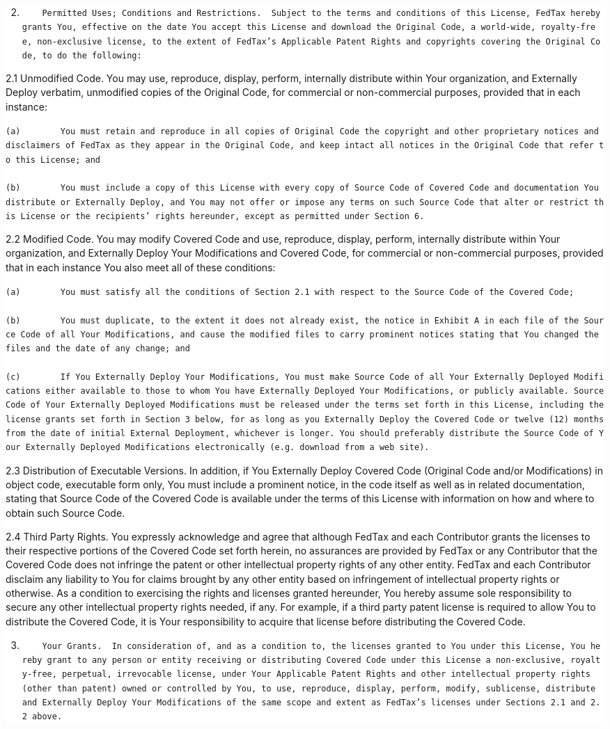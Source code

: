 2.         Permitted Uses; Conditions and Restrictions.  Subject to the terms and conditions of this License, FedTax hereby grants You, effective on the date You accept this License and download the Original Code, a world-wide, royalty-free, non-exclusive license, to the extent of FedTax’s Applicable Patent Rights and copyrights covering the Original Code, to do the following:

  2.1       Unmodified Code.  You may use, reproduce, display, perform, internally distribute within Your organization, and Externally Deploy verbatim, unmodified copies of the Original Code, for commercial or non-commercial purposes, provided that in each instance:

    (a)        You must retain and reproduce in all copies of Original Code the copyright and other proprietary notices and disclaimers of FedTax as they appear in the Original Code, and keep intact all notices in the Original Code that refer to this License; and

    (b)        You must include a copy of this License with every copy of Source Code of Covered Code and documentation You distribute or Externally Deploy, and You may not offer or impose any terms on such Source Code that alter or restrict this License or the recipients’ rights hereunder, except as permitted under Section 6.

  2.2       Modified Code.  You may modify Covered Code and use, reproduce, display, perform, internally distribute within Your organization, and Externally Deploy Your Modifications and Covered Code, for commercial or non-commercial purposes, provided that in each instance You also meet all of these conditions:

    (a)        You must satisfy all the conditions of Section 2.1 with respect to the Source Code of the Covered Code;

    (b)        You must duplicate, to the extent it does not already exist, the notice in Exhibit A in each file of the Source Code of all Your Modifications, and cause the modified files to carry prominent notices stating that You changed the files and the date of any change; and

    (c)        If You Externally Deploy Your Modifications, You must make Source Code of all Your Externally Deployed Modifications either available to those to whom You have Externally Deployed Your Modifications, or publicly available. Source Code of Your Externally Deployed Modifications must be released under the terms set forth in this License, including the license grants set forth in Section 3 below, for as long as you Externally Deploy the Covered Code or twelve (12) months from the date of initial External Deployment, whichever is longer. You should preferably distribute the Source Code of Your Externally Deployed Modifications electronically (e.g. download from a web site).

  2.3       Distribution of Executable Versions.  In addition, if You Externally Deploy Covered Code (Original Code and/or Modifications) in object code, executable form only, You must include a prominent notice, in the code itself as well as in related documentation, stating that Source Code of the Covered Code is available under the terms of this License with information on how and where to obtain such Source Code.

  2.4       Third Party Rights. You expressly acknowledge and agree that although FedTax and each Contributor grants the licenses to their respective portions of the Covered Code set forth herein, no assurances are provided by FedTax or any Contributor that the Covered Code does not infringe the patent or other intellectual property rights of any other entity.  FedTax and each Contributor disclaim any liability to You for claims brought by any other entity based on infringement of intellectual property rights or otherwise.  As a condition to exercising the rights and licenses granted hereunder, You hereby assume sole responsibility to secure any other intellectual property rights needed, if any. For example, if a third party patent license is required to allow You to distribute the Covered Code, it is Your responsibility to acquire that license before distributing the Covered Code.

3.         Your Grants.  In consideration of, and as a condition to, the licenses granted to You under this License, You hereby grant to any person or entity receiving or distributing Covered Code under this License a non-exclusive, royalty-free, perpetual, irrevocable license, under Your Applicable Patent Rights and other intellectual property rights (other than patent) owned or controlled by You, to use, reproduce, display, perform, modify, sublicense, distribute and Externally Deploy Your Modifications of the same scope and extent as FedTax’s licenses under Sections 2.1 and 2.2 above.
